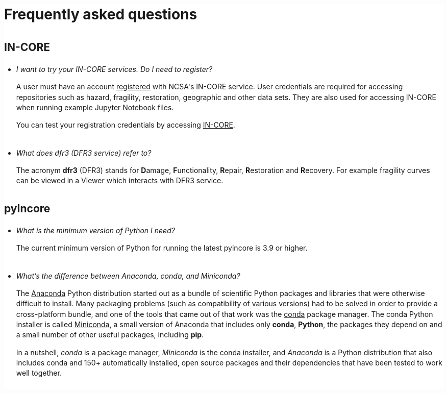 #  Frequently asked questions

## IN-CORE

*   *I want to try your IN-CORE services. Do I need to register?*

    A user must have an account [registered](https://incore.ncsa.illinois.edu/auth/realms/In-core/login-actions/registration?client_id=react-auth`) with NCSA's IN-CORE service.
    User credentials are required for accessing repositories such as hazard, fragility, restoration, geographic and
    other data sets. They are also used for accessing IN-CORE when running example Jupyter Notebook files.

    You can test your registration credentials by accessing [IN-CORE](http://incore.ncsa.illinois.edu/).
    <br />
    <br />
    
*   *What does dfr3 (DFR3 service) refer to?*

    The acronym **dfr3** (DFR3) stands for **D**amage, **F**unctionality, **R**epair, **R**estoration and **R**ecovery. For example 
    fragility curves can be viewed in a Viewer which interacts with DFR3 service.
    

## pyIncore

*   *What is the minimum version of Python I need?*

    The current minimum version of Python for running the latest pyincore is 3.9 or higher.
    <br>
    <br>

*   *What’s the difference between Anaconda, conda, and Miniconda?*
    
    The [Anaconda](https://www.anaconda.com/distribution/) Python distribution started out as a bundle 
    of scientific Python packages and libraries that were otherwise difficult to install. Many packaging 
    problems (such as compatibility of various versions) had to be solved in order to provide a cross-platform 
    bundle, and one of the tools that came out of that work 
    was the [conda](https://docs.conda.io/projects/conda/en/latest/index.html) package manager. 
    The conda Python installer is called [Miniconda](https://docs.conda.io/en/latest/miniconda.html), a small 
    version of Anaconda that includes only **conda**, **Python**, the packages they depend on and a small 
    number of other useful packages, including **pip**. 
    
    In a nutshell, *conda* is a package manager, *Miniconda* is the conda installer, and *Anaconda* is a Python 
    distribution that also includes conda and 150+ automatically installed, open source packages and their 
    dependencies that have been tested to work well together. 
    <br />
    <br />
    